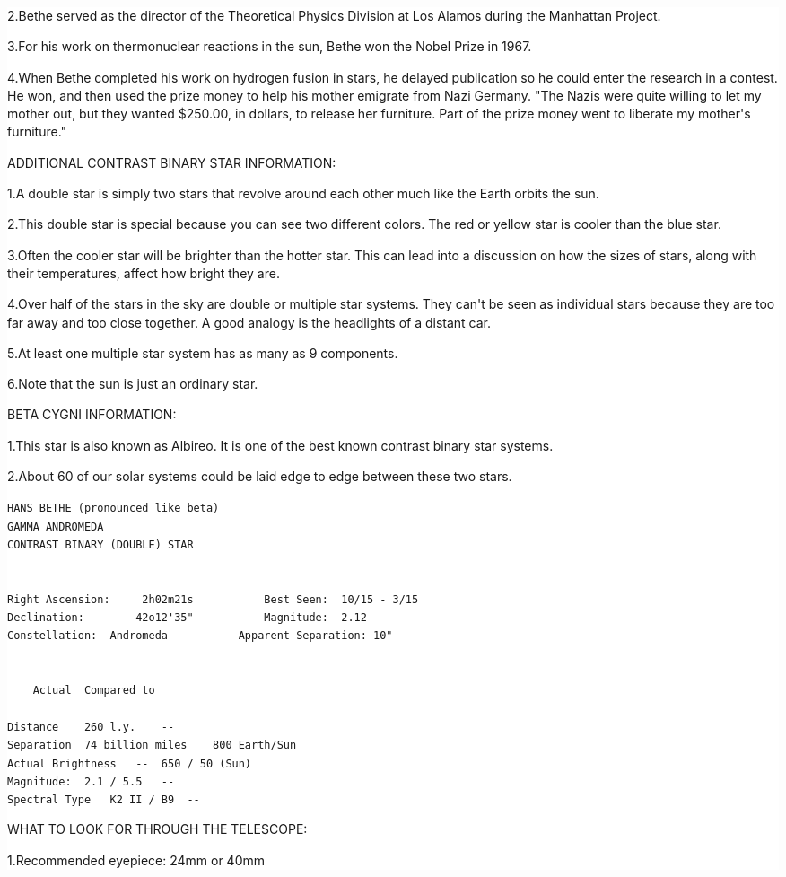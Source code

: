   2.Bethe served as the director of the Theoretical Physics Division at Los Alamos during the Manhattan Project.

  3.For his work on thermonuclear reactions in the sun, Bethe won the Nobel Prize in 1967.

  4.When Bethe completed his work on hydrogen fusion in stars, he delayed publication so he could enter the research in a contest.  He won, and then used the prize money to help his mother emigrate from Nazi Germany.  "The Nazis were quite willing to let my mother out, but they wanted $250.00, in dollars, to release her furniture.  Part of the prize money went to liberate my mother's furniture."

ADDITIONAL CONTRAST BINARY STAR INFORMATION:

  1.A double star is simply two stars that revolve around each other much like the Earth orbits the sun. 

  2.This double star is special because you can see two different colors.  The red or yellow star is cooler than the blue star.

  3.Often the cooler star will be brighter than the hotter star.  This can lead into a discussion on how the sizes of stars, along with their temperatures, affect how bright they are.

  4.Over half of the stars in the sky are double or multiple star systems.  They can't be seen as individual stars because they are too far away and too close together.  A good analogy is the headlights of a distant car. 

  5.At least one multiple star system has as many as 9 components. 

  6.Note that the sun is just an ordinary star. 




BETA CYGNI INFORMATION:

  1.This star is also known as Albireo.  It is one of the best known contrast binary star systems.

  2.About 60 of our solar systems could be laid edge to edge between these two stars.

 
 
	HANS BETHE (pronounced like beta)
	GAMMA ANDROMEDA
	CONTRAST BINARY (DOUBLE) STAR 


	Right Ascension: 	 2h02m21s 			Best Seen:  10/15 - 3/15
	Declination:		42o12'35"			Magnitude:	2.12
	Constellation:	Andromeda			Apparent Separation: 10"


		Actual	Compared to 

	Distance	260 l.y.	--
	Separation	74 billion miles	800 Earth/Sun
	Actual Brightness	--	650 / 50 (Sun)
	Magnitude:	2.1 / 5.5	--
	Spectral Type	K2 II / B9	--


WHAT TO LOOK FOR THROUGH THE TELESCOPE:

  1.Recommended eyepiece: 24mm or 40mm
